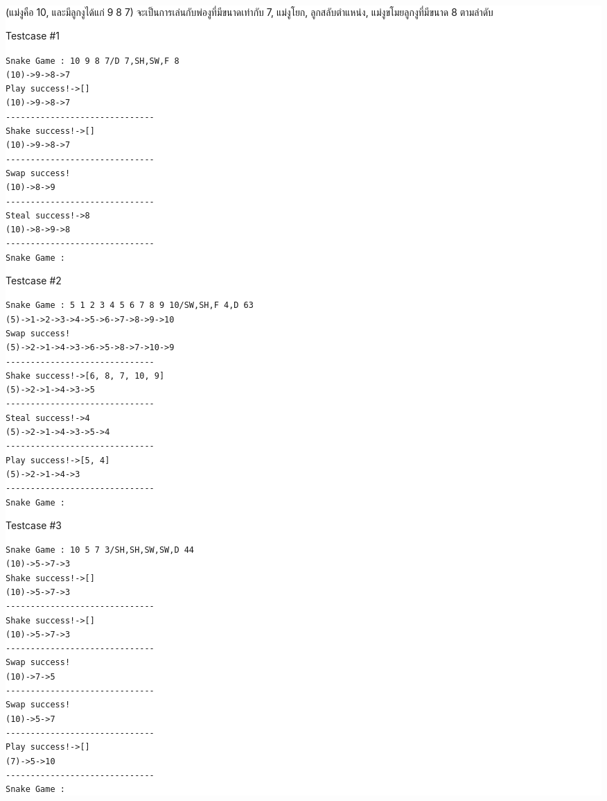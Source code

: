 (แม่งูคือ 10, และมีลูกงูได้แก่ 9 8 7) 
จะเป็นการเล่นกับพ่องูที่มีขนาดเท่ากับ 7, แม่งูโยก, ลูกสลับตำแหน่ง, แม่งูขโมยลูกงูที่มีขนาด 8 ตามลำดับ

Testcase #1
```
Snake Game : 10 9 8 7/D 7,SH,SW,F 8
(10)->9->8->7
Play success!->[]
(10)->9->8->7
------------------------------
Shake success!->[]
(10)->9->8->7
------------------------------
Swap success!
(10)->8->9
------------------------------
Steal success!->8
(10)->8->9->8
------------------------------
Snake Game : 
```

Testcase #2
```
Snake Game : 5 1 2 3 4 5 6 7 8 9 10/SW,SH,F 4,D 63
(5)->1->2->3->4->5->6->7->8->9->10
Swap success!
(5)->2->1->4->3->6->5->8->7->10->9
------------------------------
Shake success!->[6, 8, 7, 10, 9]
(5)->2->1->4->3->5
------------------------------
Steal success!->4
(5)->2->1->4->3->5->4
------------------------------
Play success!->[5, 4]
(5)->2->1->4->3
------------------------------
Snake Game : 
```

Testcase #3
```
Snake Game : 10 5 7 3/SH,SH,SW,SW,D 44
(10)->5->7->3
Shake success!->[]
(10)->5->7->3
------------------------------
Shake success!->[]
(10)->5->7->3
------------------------------
Swap success!
(10)->7->5
------------------------------
Swap success!
(10)->5->7
------------------------------
Play success!->[]
(7)->5->10
------------------------------
Snake Game : 
```
